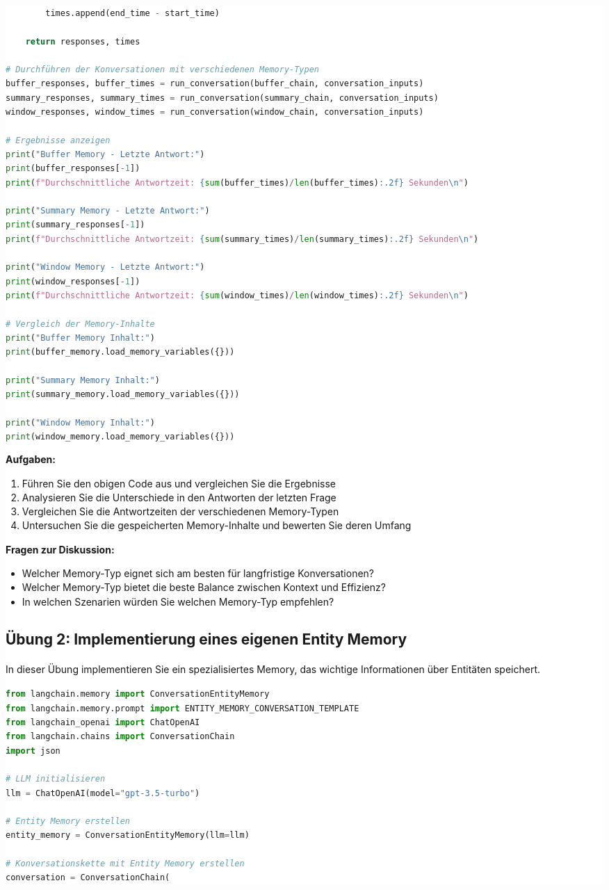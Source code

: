 ```python
        times.append(end_time - start_time)

    return responses, times

# Durchführen der Konversationen mit verschiedenen Memory-Typen
buffer_responses, buffer_times = run_conversation(buffer_chain, conversation_inputs)
summary_responses, summary_times = run_conversation(summary_chain, conversation_inputs)
window_responses, window_times = run_conversation(window_chain, conversation_inputs)

# Ergebnisse anzeigen
print("Buffer Memory - Letzte Antwort:")
print(buffer_responses[-1])
print(f"Durchschnittliche Antwortzeit: {sum(buffer_times)/len(buffer_times):.2f} Sekunden\n")

print("Summary Memory - Letzte Antwort:")
print(summary_responses[-1])
print(f"Durchschnittliche Antwortzeit: {sum(summary_times)/len(summary_times):.2f} Sekunden\n")

print("Window Memory - Letzte Antwort:")
print(window_responses[-1])
print(f"Durchschnittliche Antwortzeit: {sum(window_times)/len(window_times):.2f} Sekunden\n")

# Vergleich der Memory-Inhalte
print("Buffer Memory Inhalt:")
print(buffer_memory.load_memory_variables({}))

print("Summary Memory Inhalt:")
print(summary_memory.load_memory_variables({}))

print("Window Memory Inhalt:")
print(window_memory.load_memory_variables({}))
```

**Aufgaben:**
1. Führen Sie den obigen Code aus und vergleichen Sie die Ergebnisse
2. Analysieren Sie die Unterschiede in den Antworten der letzten Frage
3. Vergleichen Sie die Antwortzeiten der verschiedenen Memory-Typen
4. Untersuchen Sie die gespeicherten Memory-Inhalte und bewerten Sie deren Umfang

**Fragen zur Diskussion:**
- Welcher Memory-Typ eignet sich am besten für langfristige Konversationen?
- Welcher Memory-Typ bietet die beste Balance zwischen Kontext und Effizienz?
- In welchen Szenarien würden Sie welchen Memory-Typ empfehlen?

## Übung 2: Implementierung eines eigenen Entity Memory

In dieser Übung implementieren Sie ein spezialisiertes Memory, das wichtige Informationen über Entitäten speichert.

```python
from langchain.memory import ConversationEntityMemory
from langchain.memory.prompt import ENTITY_MEMORY_CONVERSATION_TEMPLATE
from langchain_openai import ChatOpenAI
from langchain.chains import ConversationChain
import json

# LLM initialisieren
llm = ChatOpenAI(model="gpt-3.5-turbo")

# Entity Memory erstellen
entity_memory = ConversationEntityMemory(llm=llm)

# Konversationskette mit Entity Memory erstellen
conversation = ConversationChain(
```